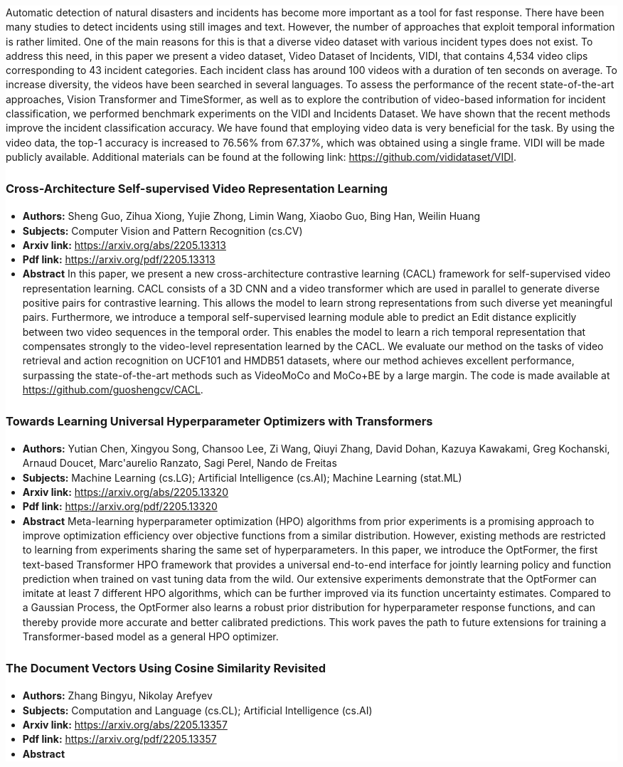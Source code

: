  Automatic detection of natural disasters and incidents has become more important as a tool for fast response. There have been many studies to detect incidents using still images and text. However, the number of approaches that exploit temporal information is rather limited. One of the main reasons for this is that a diverse video dataset with various incident types does not exist. To address this need, in this paper we present a video dataset, Video Dataset of Incidents, VIDI, that contains 4,534 video clips corresponding to 43 incident categories. Each incident class has around 100 videos with a duration of ten seconds on average. To increase diversity, the videos have been searched in several languages. To assess the performance of the recent state-of-the-art approaches, Vision Transformer and TimeSformer, as well as to explore the contribution of video-based information for incident classification, we performed benchmark experiments on the VIDI and Incidents Dataset. We have shown that the recent methods improve the incident classification accuracy. We have found that employing video data is very beneficial for the task. By using the video data, the top-1 accuracy is increased to 76.56% from 67.37%, which was obtained using a single frame. VIDI will be made publicly available. Additional materials can be found at the following link: https://github.com/vididataset/VIDI.
### Cross-Architecture Self-supervised Video Representation Learning
 - **Authors:** Sheng Guo, Zihua Xiong, Yujie Zhong, Limin Wang, Xiaobo Guo, Bing Han, Weilin Huang
 - **Subjects:** Computer Vision and Pattern Recognition (cs.CV)
 - **Arxiv link:** https://arxiv.org/abs/2205.13313
 - **Pdf link:** https://arxiv.org/pdf/2205.13313
 - **Abstract**
 In this paper, we present a new cross-architecture contrastive learning (CACL) framework for self-supervised video representation learning. CACL consists of a 3D CNN and a video transformer which are used in parallel to generate diverse positive pairs for contrastive learning. This allows the model to learn strong representations from such diverse yet meaningful pairs. Furthermore, we introduce a temporal self-supervised learning module able to predict an Edit distance explicitly between two video sequences in the temporal order. This enables the model to learn a rich temporal representation that compensates strongly to the video-level representation learned by the CACL. We evaluate our method on the tasks of video retrieval and action recognition on UCF101 and HMDB51 datasets, where our method achieves excellent performance, surpassing the state-of-the-art methods such as VideoMoCo and MoCo+BE by a large margin. The code is made available at https://github.com/guoshengcv/CACL.
### Towards Learning Universal Hyperparameter Optimizers with Transformers
 - **Authors:** Yutian Chen, Xingyou Song, Chansoo Lee, Zi Wang, Qiuyi Zhang, David Dohan, Kazuya Kawakami, Greg Kochanski, Arnaud Doucet, Marc'aurelio Ranzato, Sagi Perel, Nando de Freitas
 - **Subjects:** Machine Learning (cs.LG); Artificial Intelligence (cs.AI); Machine Learning (stat.ML)
 - **Arxiv link:** https://arxiv.org/abs/2205.13320
 - **Pdf link:** https://arxiv.org/pdf/2205.13320
 - **Abstract**
 Meta-learning hyperparameter optimization (HPO) algorithms from prior experiments is a promising approach to improve optimization efficiency over objective functions from a similar distribution. However, existing methods are restricted to learning from experiments sharing the same set of hyperparameters. In this paper, we introduce the OptFormer, the first text-based Transformer HPO framework that provides a universal end-to-end interface for jointly learning policy and function prediction when trained on vast tuning data from the wild. Our extensive experiments demonstrate that the OptFormer can imitate at least 7 different HPO algorithms, which can be further improved via its function uncertainty estimates. Compared to a Gaussian Process, the OptFormer also learns a robust prior distribution for hyperparameter response functions, and can thereby provide more accurate and better calibrated predictions. This work paves the path to future extensions for training a Transformer-based model as a general HPO optimizer.
### The Document Vectors Using Cosine Similarity Revisited
 - **Authors:** Zhang Bingyu, Nikolay Arefyev
 - **Subjects:** Computation and Language (cs.CL); Artificial Intelligence (cs.AI)
 - **Arxiv link:** https://arxiv.org/abs/2205.13357
 - **Pdf link:** https://arxiv.org/pdf/2205.13357
 - **Abstract**